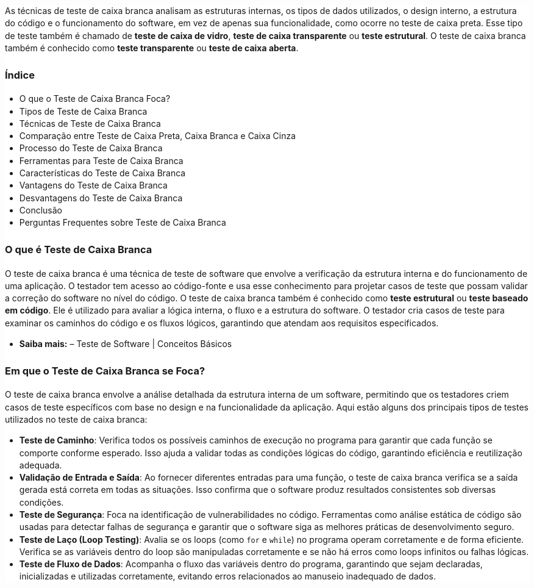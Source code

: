 As técnicas de teste de caixa branca analisam as estruturas internas, os tipos de dados utilizados, o design interno, a estrutura do código e o funcionamento do software, em vez de apenas sua funcionalidade, como ocorre no teste de caixa preta.
Esse tipo de teste também é chamado de **teste de caixa de vidro**, **teste de caixa transparente** ou **teste estrutural**. O teste de caixa branca também é conhecido como **teste transparente** ou **teste de caixa aberta**.

### **Índice**
- O que o Teste de Caixa Branca Foca?
- Tipos de Teste de Caixa Branca
- Técnicas de Teste de Caixa Branca
- Comparação entre Teste de Caixa Preta, Caixa Branca e Caixa Cinza
- Processo do Teste de Caixa Branca
- Ferramentas para Teste de Caixa Branca
- Características do Teste de Caixa Branca
- Vantagens do Teste de Caixa Branca
- Desvantagens do Teste de Caixa Branca
- Conclusão
- Perguntas Frequentes sobre Teste de Caixa Branca

### **O que é Teste de Caixa Branca**

O teste de caixa branca é uma técnica de teste de software que envolve a verificação da estrutura interna e do funcionamento de uma aplicação. O testador tem acesso ao código-fonte e usa esse conhecimento para projetar casos de teste que possam validar a correção do software no nível do código.
O teste de caixa branca também é conhecido como **teste estrutural** ou **teste baseado em código**. Ele é utilizado para avaliar a lógica interna, o fluxo e a estrutura do software. O testador cria casos de teste para examinar os caminhos do código e os fluxos lógicos, garantindo que atendam aos requisitos especificados.
- **Saiba mais:** – Teste de Software | Conceitos Básicos

### **Em que o Teste de Caixa Branca se Foca?**

O teste de caixa branca envolve a análise detalhada da estrutura interna de um software, permitindo que os testadores criem casos de teste específicos com base no design e na funcionalidade da aplicação.
Aqui estão alguns dos principais tipos de testes utilizados no teste de caixa branca:
- **Teste de Caminho**: Verifica todos os possíveis caminhos de execução no programa para garantir que cada função se comporte conforme esperado. Isso ajuda a validar todas as condições lógicas do código, garantindo eficiência e reutilização adequada.
- **Validação de Entrada e Saída**: Ao fornecer diferentes entradas para uma função, o teste de caixa branca verifica se a saída gerada está correta em todas as situações. Isso confirma que o software produz resultados consistentes sob diversas condições.
- **Teste de Segurança**: Foca na identificação de vulnerabilidades no código. Ferramentas como análise estática de código são usadas para detectar falhas de segurança e garantir que o software siga as melhores práticas de desenvolvimento seguro.
- **Teste de Laço (Loop Testing)**: Avalia se os loops (como `for` e `while`) no programa operam corretamente e de forma eficiente. Verifica se as variáveis dentro do loop são manipuladas corretamente e se não há erros como loops infinitos ou falhas lógicas.
- **Teste de Fluxo de Dados**: Acompanha o fluxo das variáveis dentro do programa, garantindo que sejam declaradas, inicializadas e utilizadas corretamente, evitando erros relacionados ao manuseio inadequado de dados.
